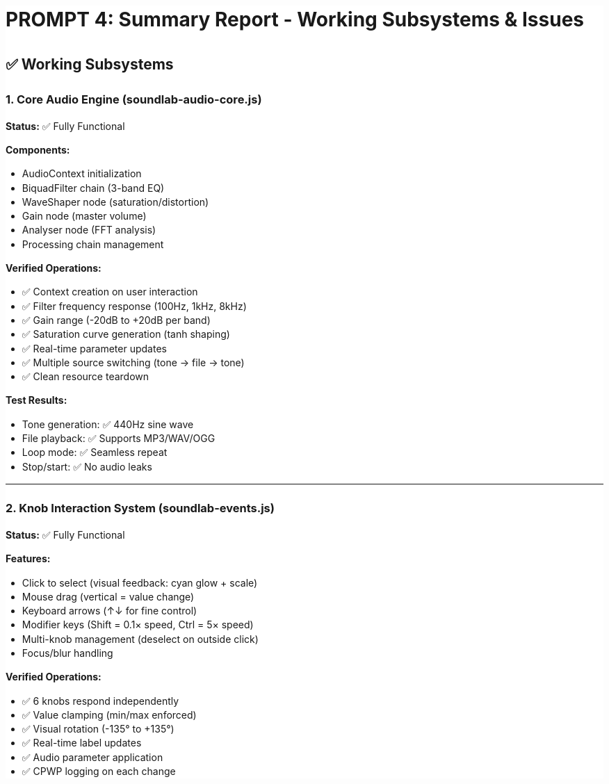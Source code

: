 # PROMPT 4: Summary Report - Working Subsystems & Issues

## ✅ Working Subsystems

### 1. **Core Audio Engine** (soundlab-audio-core.js)
**Status:** ✅ Fully Functional

**Components:**
- AudioContext initialization
- BiquadFilter chain (3-band EQ)
- WaveShaper node (saturation/distortion)
- Gain node (master volume)
- Analyser node (FFT analysis)
- Processing chain management

**Verified Operations:**
- ✅ Context creation on user interaction
- ✅ Filter frequency response (100Hz, 1kHz, 8kHz)
- ✅ Gain range (-20dB to +20dB per band)
- ✅ Saturation curve generation (tanh shaping)
- ✅ Real-time parameter updates
- ✅ Multiple source switching (tone → file → tone)
- ✅ Clean resource teardown

**Test Results:**
- Tone generation: ✅ 440Hz sine wave
- File playback: ✅ Supports MP3/WAV/OGG
- Loop mode: ✅ Seamless repeat
- Stop/start: ✅ No audio leaks

---

### 2. **Knob Interaction System** (soundlab-events.js)
**Status:** ✅ Fully Functional

**Features:**
- Click to select (visual feedback: cyan glow + scale)
- Mouse drag (vertical = value change)
- Keyboard arrows (↑↓ for fine control)
- Modifier keys (Shift = 0.1× speed, Ctrl = 5× speed)
- Multi-knob management (deselect on outside click)
- Focus/blur handling

**Verified Operations:**
- ✅ 6 knobs respond independently
- ✅ Value clamping (min/max enforced)
- ✅ Visual rotation (-135° to +135°)
- ✅ Real-time label updates
- ✅ Audio parameter application
- ✅ CPWP logging on each change
